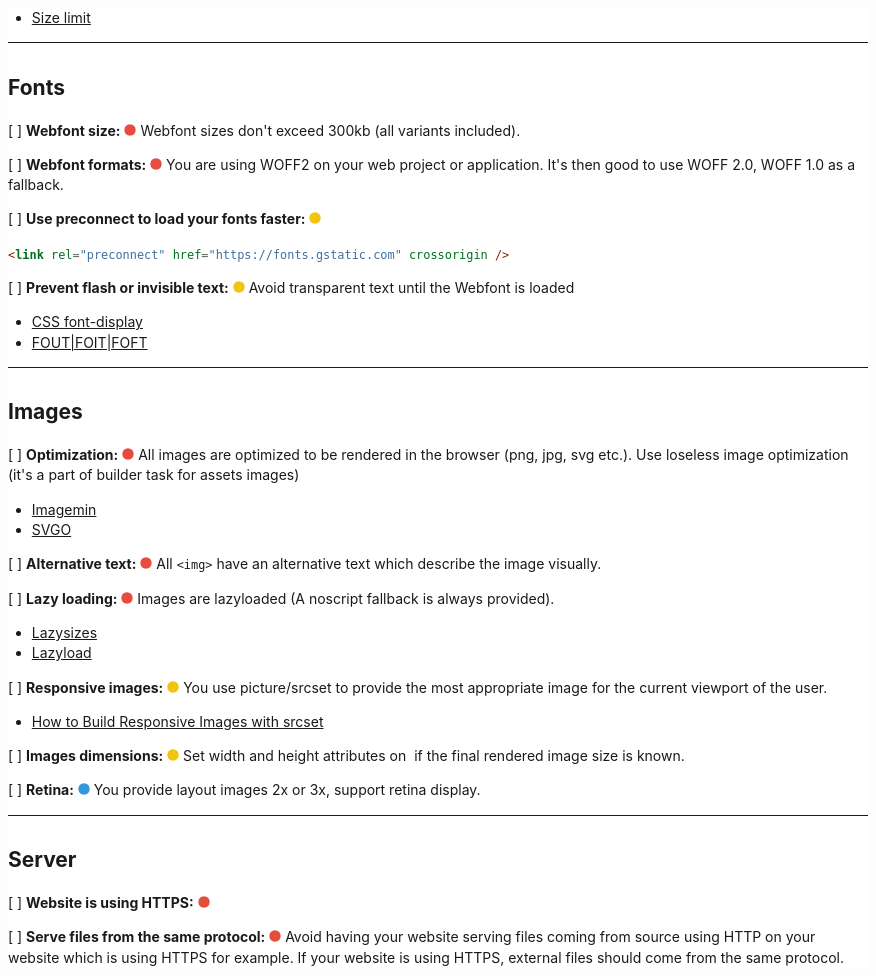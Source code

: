 -   [Size limit](https://evilmartians.com/chronicles/size-limit-make-the-web-lighter)

---

## Fonts

[ ] **Webfont size:** ![High][high] Webfont sizes don't exceed 300kb (all variants included).

[ ] **Webfont formats:** ![High][high] You are using WOFF2 on your web project or application. It's then good to use WOFF 2.0, WOFF 1.0 as a fallback.

[ ] **Use preconnect to load your fonts faster:** ![Medium][medium]

```html
<link rel="preconnect" href="https://fonts.gstatic.com" crossorigin />
```

[ ] **Prevent flash or invisible text:** ![Medium][medium] Avoid transparent text until the Webfont is loaded

-   [CSS font-display](https://www.sitepoint.com/css-font-display-future-font-rendering-web/)
-   [FOUT|FOIT|FOFT](https://css-tricks.com/fout-foit-foft/)

---

## Images

[ ] **Optimization:** ![High][high] All images are optimized to be rendered in the browser (png, jpg, svg etc.). Use loseless image optimization (it's a part of builder task for assets images)

-   [Imagemin](https://github.com/imagemin/imagemin)
-   [SVGO](https://github.com/svg/svgo)

[ ] **Alternative text:** ![High][high] All `<img>` have an alternative text which describe the image visually.

[ ] **Lazy loading:** ![High][high] Images are lazyloaded (A noscript fallback is always provided).

-   [Lazysizes](https://github.com/aFarkas/lazysizes)
-   [Lazyload](https://github.com/verlok/lazyload)

[ ] **Responsive images:** ![Medium][medium] You use picture/srcset to provide the most appropriate image for the current viewport of the user.

-   [How to Build Responsive Images with srcset](https://www.sitepoint.com/how-to-build-responsive-images-with-srcset/)

[ ] **Images dimensions:** ![Medium][medium] Set width and height attributes on <img> if the final rendered image size is known.

[ ] **Retina:** ![Low][low] You provide layout images 2x or 3x, support retina display.

---

## Server

[ ] **Website is using HTTPS:** ![High][high]

[ ] **Serve files from the same protocol:** ![High][high] Avoid having your website serving files coming from source using HTTP on your website which is using HTTPS for example. If your website is using HTTPS, external files should come from the same protocol.


[low]: data:image/png;base64,iVBORw0KGgoAAAANSUhEUgAAAAwAAAAMCAMAAABhq6zVAAAARVBMVEUAAAA0mNo0mNszmNo0l9s0mNs1mNs0mNs0mNs0mNs0mNs0mNs1mNs0mNs0mNs0mNs0mNwzl9ozmNs0mNs1mNs2mdv////c175KAAAAEXRSTlMAISEiIiIiZWZnhYaGh5+goI5OdJoAAABLSURBVHjaTYyDAcAwEEV/3dj7jxrrnYnMS5QiDyrCVcTMTTYO3LUdintA3OSHWoXeC4l/FR+eEnwtjvba2uwoMiwnNa9cv5LfCSABYYkHvkO2qcwAAAAASUVORK5CYII=
[medium]: data:image/png;base64,iVBORw0KGgoAAAANSUhEUgAAAAwAAAAMCAMAAABhq6zVAAAAXVBMVEUAAADwwxDwxRDwxBDxxA/xxBDxxRDxxA7xxA/xxA/xxBDxxA/yxA/xxA/xxBDxww/xxA/xww/xxA/yxA/xxA/xxA/xwgnxww7xxA7xxA/xxBDxxBHxxRPxxxv///864uuLAAAAFnRSTlMAISEiIiIiZWVmZmdnhYWGhoeHh5+gz4Lo1gAAAFVJREFUeNpFjQMCxDAQRf8adWPd/5odFC8ZC8Srd657QViTsLBvyPGB1Ew9ks6sHujSyR9ObGXlNCiSsfhdbR+82TQJbnomRlIDiEmbRgjPn7PfOzkbIFgKMPrkKmsAAAAASUVORK5CYII=
[high]: data:image/png;base64,iVBORw0KGgoAAAANSUhEUgAAAAwAAAAMCAMAAABhq6zVAAAAUVBMVEUAAADnTDznTD3mSzznTDznTTznTT3oTDznTDvnTDznTDznTTznTDznTDzmTDznTDznTDznTDvoTDznTDznTD3mSjrnSzvnTDznTD3nTT3////+8uz5AAAAFXRSTlMAISEiIiIiImVlZmZnhYaGh5+foKBsjPqCAAAATUlEQVR42kWMAwIAIRAA52yz/z80186aWLr5uuYaz/559pQ/rtqg/TI1sxQTl4/KucsViZPRhd8XA41MyvD6fa1bsKw28bmnGu+jLwAD5NMJaWsfl5MAAAAASUVORK5CYII=